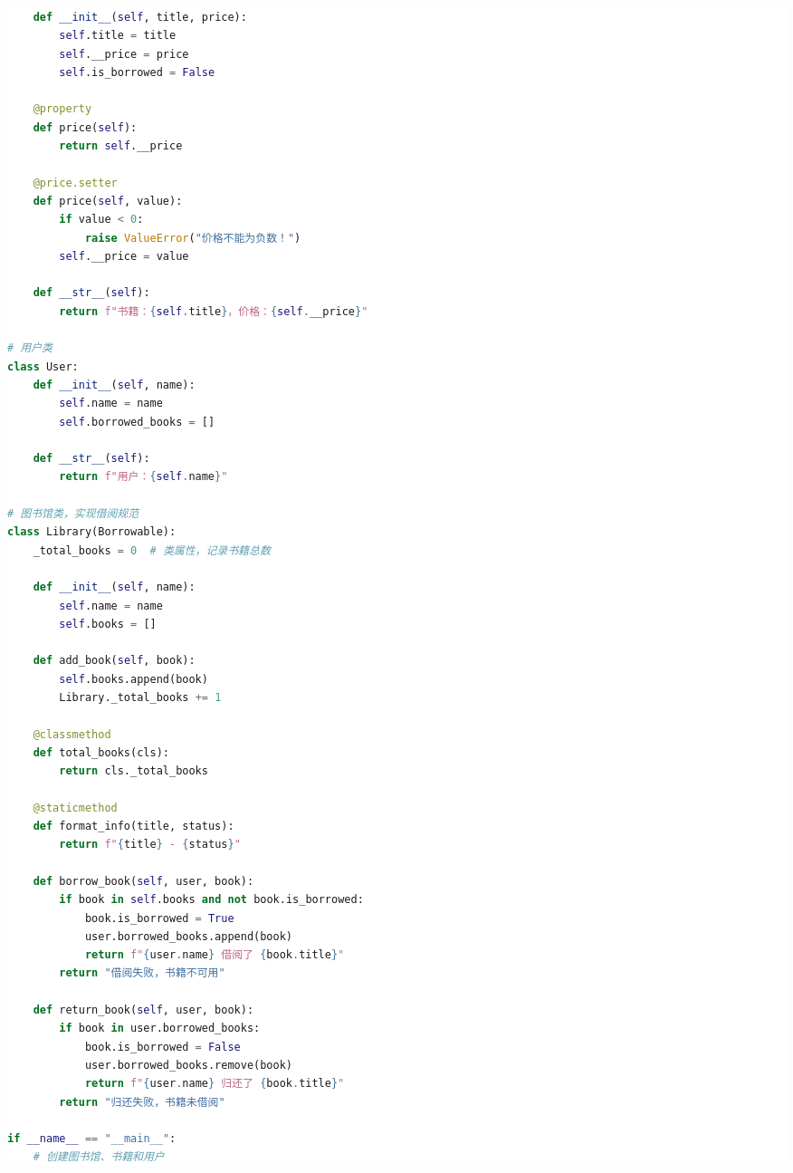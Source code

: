    ```python
       def __init__(self, title, price):
           self.title = title
           self.__price = price
           self.is_borrowed = False
       
       @property
       def price(self):
           return self.__price
       
       @price.setter
       def price(self, value):
           if value < 0:
               raise ValueError("价格不能为负数！")
           self.__price = value
       
       def __str__(self):
           return f"书籍：{self.title}，价格：{self.__price}"

   # 用户类
   class User:
       def __init__(self, name):
           self.name = name
           self.borrowed_books = []
       
       def __str__(self):
           return f"用户：{self.name}"

   # 图书馆类，实现借阅规范
   class Library(Borrowable):
       _total_books = 0  # 类属性，记录书籍总数

       def __init__(self, name):
           self.name = name
           self.books = []
       
       def add_book(self, book):
           self.books.append(book)
           Library._total_books += 1
       
       @classmethod
       def total_books(cls):
           return cls._total_books
       
       @staticmethod
       def format_info(title, status):
           return f"{title} - {status}"
       
       def borrow_book(self, user, book):
           if book in self.books and not book.is_borrowed:
               book.is_borrowed = True
               user.borrowed_books.append(book)
               return f"{user.name} 借阅了 {book.title}"
           return "借阅失败，书籍不可用"
       
       def return_book(self, user, book):
           if book in user.borrowed_books:
               book.is_borrowed = False
               user.borrowed_books.remove(book)
               return f"{user.name} 归还了 {book.title}"
           return "归还失败，书籍未借阅"

   if __name__ == "__main__":
       # 创建图书馆、书籍和用户
   ```